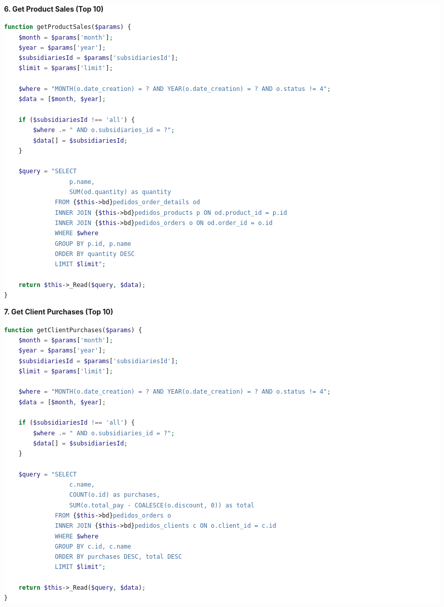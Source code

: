 ```php
```


**6. Get Product Sales (Top 10)**

```php
function getProductSales($params) {
    $month = $params['month'];
    $year = $params['year'];
    $subsidiariesId = $params['subsidiariesId'];
    $limit = $params['limit'];
    
    $where = "MONTH(o.date_creation) = ? AND YEAR(o.date_creation) = ? AND o.status != 4";
    $data = [$month, $year];
    
    if ($subsidiariesId !== 'all') {
        $where .= " AND o.subsidiaries_id = ?";
        $data[] = $subsidiariesId;
    }
    
    $query = "SELECT 
                  p.name,
                  SUM(od.quantity) as quantity
              FROM {$this->bd}pedidos_order_details od
              INNER JOIN {$this->bd}pedidos_products p ON od.product_id = p.id
              INNER JOIN {$this->bd}pedidos_orders o ON od.order_id = o.id
              WHERE $where
              GROUP BY p.id, p.name
              ORDER BY quantity DESC
              LIMIT $limit";
    
    return $this->_Read($query, $data);
}
```

**7. Get Client Purchases (Top 10)**

```php
function getClientPurchases($params) {
    $month = $params['month'];
    $year = $params['year'];
    $subsidiariesId = $params['subsidiariesId'];
    $limit = $params['limit'];
    
    $where = "MONTH(o.date_creation) = ? AND YEAR(o.date_creation) = ? AND o.status != 4";
    $data = [$month, $year];
    
    if ($subsidiariesId !== 'all') {
        $where .= " AND o.subsidiaries_id = ?";
        $data[] = $subsidiariesId;
    }
    
    $query = "SELECT 
                  c.name,
                  COUNT(o.id) as purchases,
                  SUM(o.total_pay - COALESCE(o.discount, 0)) as total
              FROM {$this->bd}pedidos_orders o
              INNER JOIN {$this->bd}pedidos_clients c ON o.client_id = c.id
              WHERE $where
              GROUP BY c.id, c.name
              ORDER BY purchases DESC, total DESC
              LIMIT $limit";
    
    return $this->_Read($query, $data);
}
```